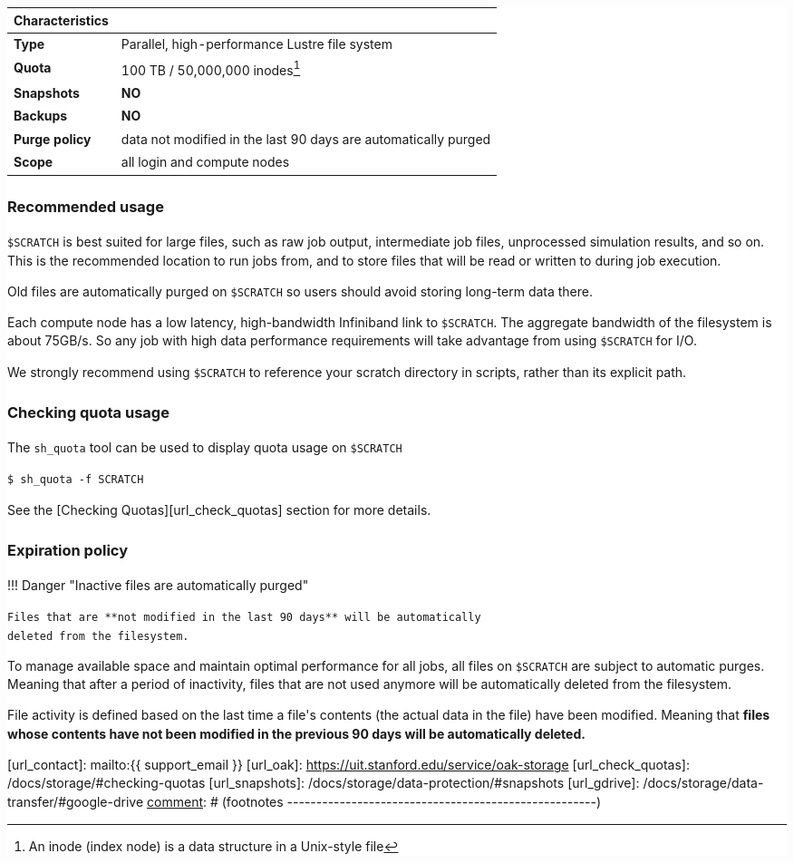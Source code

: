 | Characteristics   |   |
| ----------------- | --- |
| **Type**          | Parallel, high-performance Lustre file system |
| **Quota**         | 100 TB / 50,000,000 inodes[^inodes] |
| **Snapshots**     | **NO** |
| **Backups**       | **NO** |
| **Purge policy**  | data not modified in the last 90 days are automatically purged |
| **Scope**         | all login and compute nodes |


### Recommended usage

`$SCRATCH` is best suited for large files, such as raw job output, intermediate
job files, unprocessed simulation results, and so on.  This is the recommended
location to run jobs from, and to store files that will be read or written to
during job execution.

Old files are automatically purged on `$SCRATCH` so users should avoid storing
long-term data there.

Each compute node has a low latency, high-bandwidth Infiniband link to
`$SCRATCH`. The aggregate bandwidth of the filesystem is about 75GB/s. So any
job with high data performance requirements will take advantage from using
`$SCRATCH` for I/O.

We strongly recommend using `$SCRATCH` to reference your scratch directory in
scripts, rather than its explicit path.

### Checking quota usage

The `sh_quota` tool can be used to display quota usage on `$SCRATCH`

```shell
$ sh_quota -f SCRATCH
```

See the [Checking Quotas][url_check_quotas] section for more details.


### Expiration policy

!!! Danger "Inactive files are automatically purged"

    Files that are **not modified in the last 90 days** will be automatically
    deleted from the filesystem.

To manage available space and maintain optimal performance for all jobs, all
files on `$SCRATCH` are subject to automatic purges. Meaning that after a
period of inactivity, files that are not used anymore will be automatically
deleted from the filesystem.

File activity is defined based on the last time a file's contents (the actual
data in the file) have been modified. Meaning that **files whose contents have
not been modified in the previous 90 days will be automatically deleted.**


[comment]: #  (link URLs -----------------------------------------------------)
[url_contact]:          mailto:{{ support_email }}
[url_oak]:              <https://uit.stanford.edu/service/oak-storage>
[url_check_quotas]:     /docs/storage/#checking-quotas
[url_snapshots]:        /docs/storage/data-protection/#snapshots
[url_gdrive]:           /docs/storage/data-transfer/#google-drive
[comment]: #  (footnotes -----------------------------------------------------)
[^metadata]: Metadata are data such as a file's size, name, path, owner,
[^inodes]: An inode (index node) is a data structure in a Unix-style file